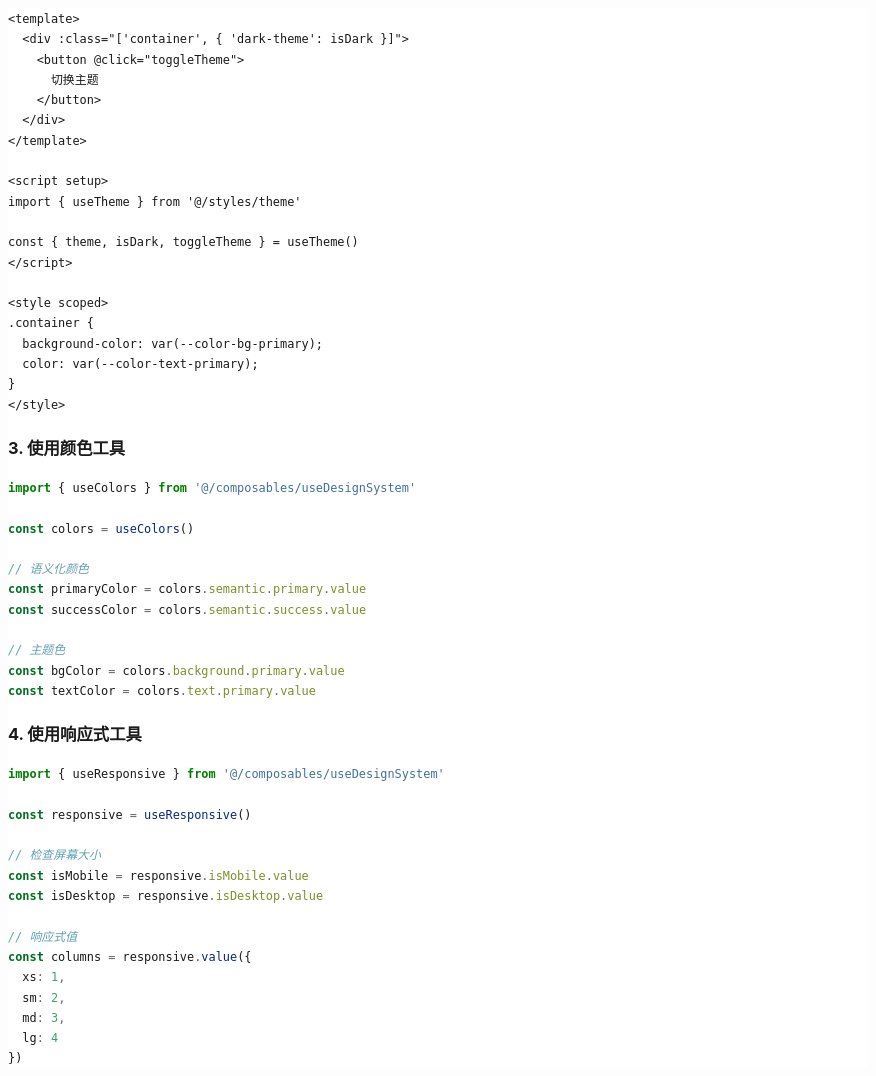 ```vue
<template>
  <div :class="['container', { 'dark-theme': isDark }]">
    <button @click="toggleTheme">
      切换主题
    </button>
  </div>
</template>

<script setup>
import { useTheme } from '@/styles/theme'

const { theme, isDark, toggleTheme } = useTheme()
</script>

<style scoped>
.container {
  background-color: var(--color-bg-primary);
  color: var(--color-text-primary);
}
</style>
```

### 3. 使用颜色工具

```typescript
import { useColors } from '@/composables/useDesignSystem'

const colors = useColors()

// 语义化颜色
const primaryColor = colors.semantic.primary.value
const successColor = colors.semantic.success.value

// 主题色
const bgColor = colors.background.primary.value
const textColor = colors.text.primary.value
```

### 4. 使用响应式工具

```typescript
import { useResponsive } from '@/composables/useDesignSystem'

const responsive = useResponsive()

// 检查屏幕大小
const isMobile = responsive.isMobile.value
const isDesktop = responsive.isDesktop.value

// 响应式值
const columns = responsive.value({
  xs: 1,
  sm: 2,
  md: 3,
  lg: 4
})
```
